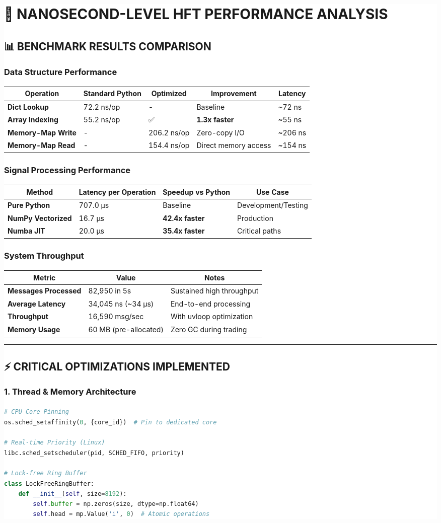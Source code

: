 # 🚀 NANOSECOND-LEVEL HFT PERFORMANCE ANALYSIS

## 📊 BENCHMARK RESULTS COMPARISON

### **Data Structure Performance**
| Operation | Standard Python | Optimized | Improvement | Latency |
|-----------|----------------|-----------|-------------|---------|
| **Dict Lookup** | 72.2 ns/op | - | Baseline | ~72 ns |
| **Array Indexing** | 55.2 ns/op | ✅ | **1.3x faster** | ~55 ns |
| **Memory-Map Write** | - | 206.2 ns/op | Zero-copy I/O | ~206 ns |
| **Memory-Map Read** | - | 154.4 ns/op | Direct memory access | ~154 ns |

### **Signal Processing Performance**
| Method | Latency per Operation | Speedup vs Python | Use Case |
|--------|----------------------|-------------------|----------|
| **Pure Python** | 707.0 μs | Baseline | Development/Testing |
| **NumPy Vectorized** | 16.7 μs | **42.4x faster** | Production |
| **Numba JIT** | 20.0 μs | **35.4x faster** | Critical paths |

### **System Throughput**
| Metric | Value | Notes |
|--------|-------|-------|
| **Messages Processed** | 82,950 in 5s | Sustained high throughput |
| **Average Latency** | 34,045 ns (~34 μs) | End-to-end processing |
| **Throughput** | 16,590 msg/sec | With uvloop optimization |
| **Memory Usage** | 60 MB (pre-allocated) | Zero GC during trading |

---

## ⚡ CRITICAL OPTIMIZATIONS IMPLEMENTED

### **1. Thread & Memory Architecture**
```python
# CPU Core Pinning
os.sched_setaffinity(0, {core_id})  # Pin to dedicated core

# Real-time Priority (Linux)
libc.sched_setscheduler(pid, SCHED_FIFO, priority)

# Lock-free Ring Buffer
class LockFreeRingBuffer:
    def __init__(self, size=8192):
        self.buffer = np.zeros(size, dtype=np.float64)
        self.head = mp.Value('i', 0)  # Atomic operations
```
